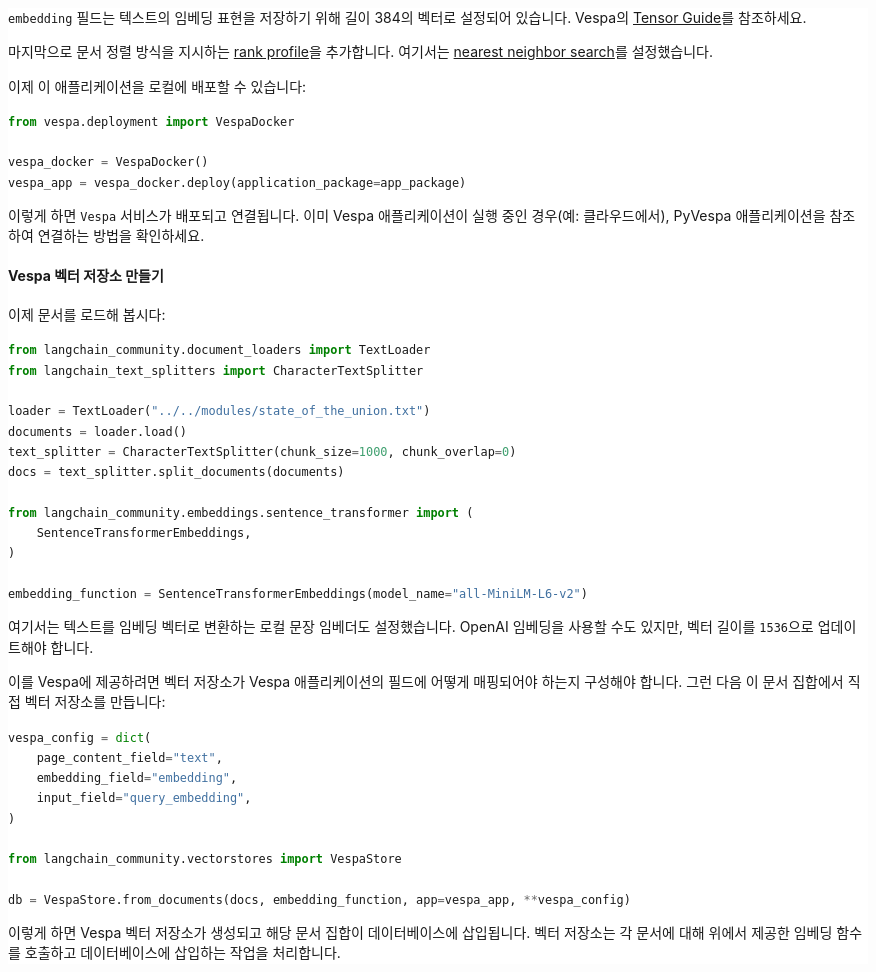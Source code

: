 `embedding` 필드는 텍스트의 임베딩 표현을 저장하기 위해 길이 384의 벡터로 설정되어 있습니다. Vespa의 [Tensor Guide](https://docs.vespa.ai/en/tensor-user-guide.html)를 참조하세요.

마지막으로 문서 정렬 방식을 지시하는 [rank profile](https://docs.vespa.ai/en/ranking.html)을 추가합니다. 여기서는 [nearest neighbor search](https://docs.vespa.ai/en/nearest-neighbor-search.html)를 설정했습니다.

이제 이 애플리케이션을 로컬에 배포할 수 있습니다:

```python
from vespa.deployment import VespaDocker

vespa_docker = VespaDocker()
vespa_app = vespa_docker.deploy(application_package=app_package)
```

이렇게 하면 `Vespa` 서비스가 배포되고 연결됩니다. 이미 Vespa 애플리케이션이 실행 중인 경우(예: 클라우드에서), PyVespa 애플리케이션을 참조하여 연결하는 방법을 확인하세요.

#### Vespa 벡터 저장소 만들기

이제 문서를 로드해 봅시다:

```python
from langchain_community.document_loaders import TextLoader
from langchain_text_splitters import CharacterTextSplitter

loader = TextLoader("../../modules/state_of_the_union.txt")
documents = loader.load()
text_splitter = CharacterTextSplitter(chunk_size=1000, chunk_overlap=0)
docs = text_splitter.split_documents(documents)

from langchain_community.embeddings.sentence_transformer import (
    SentenceTransformerEmbeddings,
)

embedding_function = SentenceTransformerEmbeddings(model_name="all-MiniLM-L6-v2")
```

여기서는 텍스트를 임베딩 벡터로 변환하는 로컬 문장 임베더도 설정했습니다. OpenAI 임베딩을 사용할 수도 있지만, 벡터 길이를 `1536`으로 업데이트해야 합니다.

이를 Vespa에 제공하려면 벡터 저장소가 Vespa 애플리케이션의 필드에 어떻게 매핑되어야 하는지 구성해야 합니다. 그런 다음 이 문서 집합에서 직접 벡터 저장소를 만듭니다:

```python
vespa_config = dict(
    page_content_field="text",
    embedding_field="embedding",
    input_field="query_embedding",
)

from langchain_community.vectorstores import VespaStore

db = VespaStore.from_documents(docs, embedding_function, app=vespa_app, **vespa_config)
```

이렇게 하면 Vespa 벡터 저장소가 생성되고 해당 문서 집합이 데이터베이스에 삽입됩니다. 벡터 저장소는 각 문서에 대해 위에서 제공한 임베딩 함수를 호출하고 데이터베이스에 삽입하는 작업을 처리합니다.
